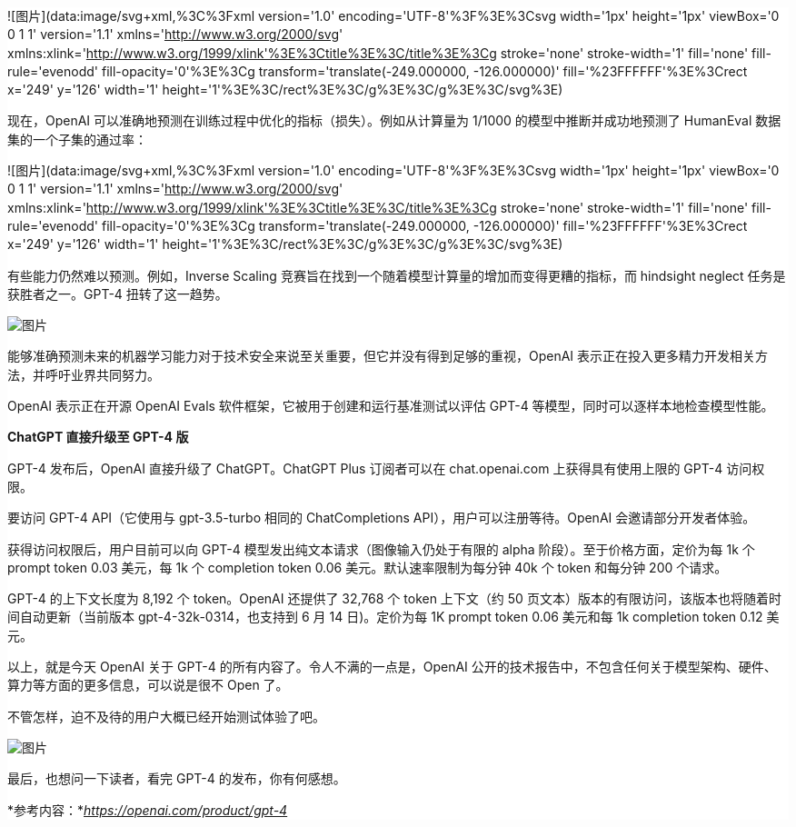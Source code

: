 ![图片](data:image/svg+xml,%3C%3Fxml version='1.0' encoding='UTF-8'%3F%3E%3Csvg width='1px' height='1px' viewBox='0 0 1 1' version='1.1' xmlns='http://www.w3.org/2000/svg' xmlns:xlink='http://www.w3.org/1999/xlink'%3E%3Ctitle%3E%3C/title%3E%3Cg stroke='none' stroke-width='1' fill='none' fill-rule='evenodd' fill-opacity='0'%3E%3Cg transform='translate(-249.000000, -126.000000)' fill='%23FFFFFF'%3E%3Crect x='249' y='126' width='1' height='1'%3E%3C/rect%3E%3C/g%3E%3C/g%3E%3C/svg%3E)

现在，OpenAI 可以准确地预测在训练过程中优化的指标（损失）。例如从计算量为 1/1000 的模型中推断并成功地预测了 HumanEval 数据集的一个子集的通过率：

![图片](data:image/svg+xml,%3C%3Fxml version='1.0' encoding='UTF-8'%3F%3E%3Csvg width='1px' height='1px' viewBox='0 0 1 1' version='1.1' xmlns='http://www.w3.org/2000/svg' xmlns:xlink='http://www.w3.org/1999/xlink'%3E%3Ctitle%3E%3C/title%3E%3Cg stroke='none' stroke-width='1' fill='none' fill-rule='evenodd' fill-opacity='0'%3E%3Cg transform='translate(-249.000000, -126.000000)' fill='%23FFFFFF'%3E%3Crect x='249' y='126' width='1' height='1'%3E%3C/rect%3E%3C/g%3E%3C/g%3E%3C/svg%3E)

有些能力仍然难以预测。例如，Inverse Scaling 竞赛旨在找到一个随着模型计算量的增加而变得更糟的指标，而 hindsight neglect 任务是获胜者之一。GPT-4 扭转了这一趋势。

![图片](https://mmbiz.qpic.cn/mmbiz_png/KmXPKA19gW9IKEQMJCN2Otv1uqdzMUYQcrqInY8ibyh1BBBBwzNwU6kVVRpjO5hB7O57ho8o0a6HEPCgVbCzibVQ/640?wx_fmt=png&wxfrom=5&wx_lazy=1&wx_co=1)

能够准确预测未来的机器学习能力对于技术安全来说至关重要，但它并没有得到足够的重视，OpenAI 表示正在投入更多精力开发相关方法，并呼吁业界共同努力。

OpenAI 表示正在开源 OpenAI Evals 软件框架，它被用于创建和运行基准测试以评估 GPT-4 等模型，同时可以逐样本地检查模型性能。

**ChatGPT 直接升级至 GPT-4 版**

GPT-4 发布后，OpenAI 直接升级了 ChatGPT。ChatGPT Plus 订阅者可以在 chat.openai.com 上获得具有使用上限的 GPT-4 访问权限。

要访问 GPT-4 API（它使用与 gpt-3.5-turbo 相同的 ChatCompletions API），用户可以注册等待。OpenAI 会邀请部分开发者体验。

获得访问权限后，用户目前可以向 GPT-4 模型发出纯文本请求（图像输入仍处于有限的 alpha 阶段）。至于价格方面，定价为每 1k 个 prompt token 0.03 美元，每 1k 个 completion token 0.06 美元。默认速率限制为每分钟 40k 个 token 和每分钟 200 个请求。

GPT-4 的上下文长度为 8,192 个 token。OpenAI 还提供了 32,768 个 token 上下文（约 50 页文本）版本的有限访问，该版本也将随着时间自动更新（当前版本 gpt-4-32k-0314，也支持到 6 月 14 日)。定价为每 1K prompt token 0.06 美元和每 1k completion token 0.12 美元。

以上，就是今天 OpenAI 关于 GPT-4 的所有内容了。令人不满的一点是，OpenAI 公开的技术报告中，不包含任何关于模型架构、硬件、算力等方面的更多信息，可以说是很不 Open 了。

不管怎样，迫不及待的用户大概已经开始测试体验了吧。

![图片](https://mmbiz.qpic.cn/mmbiz_png/KmXPKA19gW9IKEQMJCN2Otv1uqdzMUYQWqdAAK42ww9svEhm3LPOK6ib6JumQxXjuPicsSOGv1l6YHIS7icnjTQFA/640?wx_fmt=png&wxfrom=5&wx_lazy=1&wx_co=1)

最后，也想问一下读者，看完 GPT-4 的发布，你有何感想。

*参考内容：**https://openai.com/product/gpt-4*









